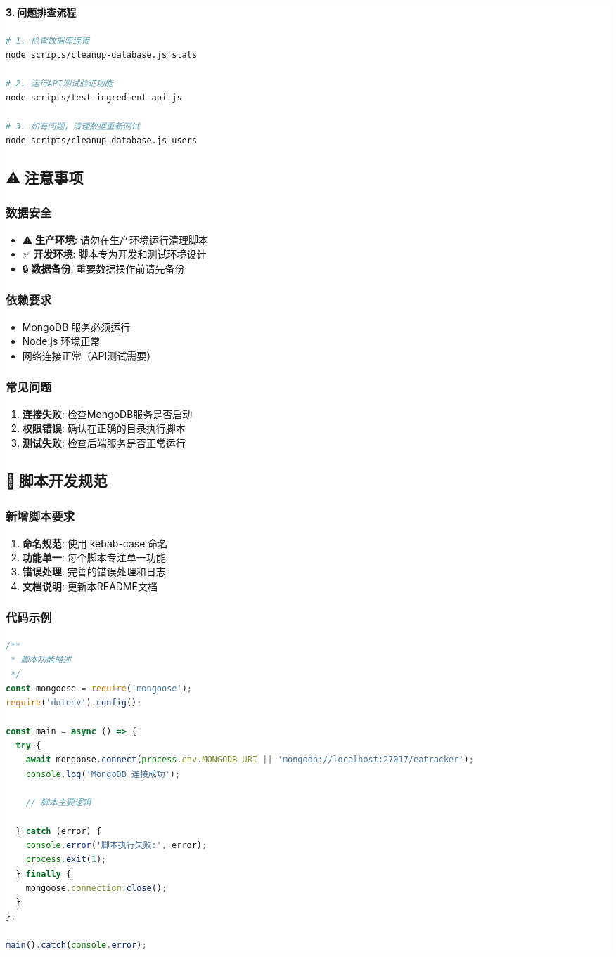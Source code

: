 #### 3. 问题排查流程
```bash
# 1. 检查数据库连接
node scripts/cleanup-database.js stats

# 2. 运行API测试验证功能
node scripts/test-ingredient-api.js

# 3. 如有问题，清理数据重新测试
node scripts/cleanup-database.js users
```

## ⚠️ 注意事项

### 数据安全
- ⚠️ **生产环境**: 请勿在生产环境运行清理脚本
- ✅ **开发环境**: 脚本专为开发和测试环境设计
- 🔒 **数据备份**: 重要数据操作前请先备份

### 依赖要求
- MongoDB 服务必须运行
- Node.js 环境正常
- 网络连接正常（API测试需要）

### 常见问题
1. **连接失败**: 检查MongoDB服务是否启动
2. **权限错误**: 确认在正确的目录执行脚本
3. **测试失败**: 检查后端服务是否正常运行

## 📝 脚本开发规范

### 新增脚本要求
1. **命名规范**: 使用 kebab-case 命名
2. **功能单一**: 每个脚本专注单一功能
3. **错误处理**: 完善的错误处理和日志
4. **文档说明**: 更新本README文档

### 代码示例
```javascript
/**
 * 脚本功能描述
 */
const mongoose = require('mongoose');
require('dotenv').config();

const main = async () => {
  try {
    await mongoose.connect(process.env.MONGODB_URI || 'mongodb://localhost:27017/eatracker');
    console.log('MongoDB 连接成功');
    
    // 脚本主要逻辑
    
  } catch (error) {
    console.error('脚本执行失败:', error);
    process.exit(1);
  } finally {
    mongoose.connection.close();
  }
};

main().catch(console.error);
```